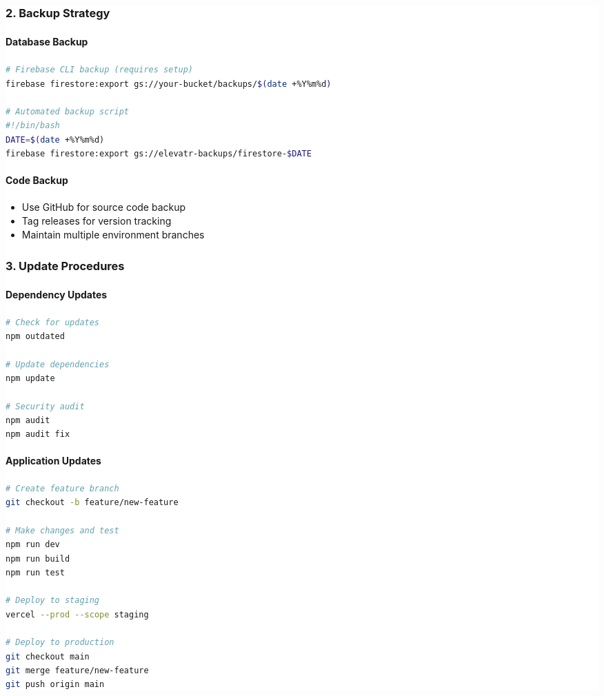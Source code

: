 ### 2. Backup Strategy

#### Database Backup
```bash
# Firebase CLI backup (requires setup)
firebase firestore:export gs://your-bucket/backups/$(date +%Y%m%d)

# Automated backup script
#!/bin/bash
DATE=$(date +%Y%m%d)
firebase firestore:export gs://elevatr-backups/firestore-$DATE
```

#### Code Backup
- Use GitHub for source code backup
- Tag releases for version tracking
- Maintain multiple environment branches

### 3. Update Procedures

#### Dependency Updates
```bash
# Check for updates
npm outdated

# Update dependencies
npm update

# Security audit
npm audit
npm audit fix
```

#### Application Updates
```bash
# Create feature branch
git checkout -b feature/new-feature

# Make changes and test
npm run dev
npm run build
npm run test

# Deploy to staging
vercel --prod --scope staging

# Deploy to production
git checkout main
git merge feature/new-feature
git push origin main
```
